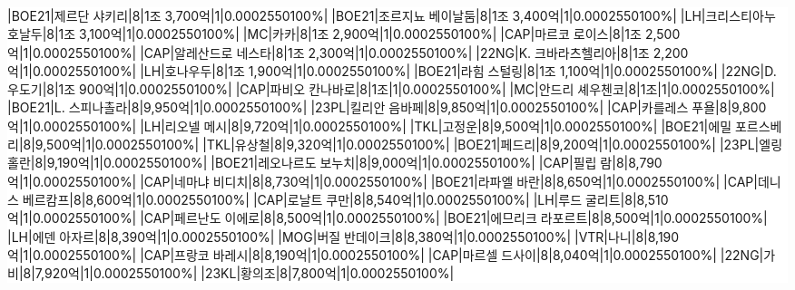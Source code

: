|BOE21|제르단 샤키리|8|1조 3,700억|1|0.0002550100%|
|BOE21|조르지뇨 베이날둠|8|1조 3,400억|1|0.0002550100%|
|LH|크리스티아누 호날두|8|1조 3,100억|1|0.0002550100%|
|MC|카카|8|1조 2,900억|1|0.0002550100%|
|CAP|마르코 로이스|8|1조 2,500억|1|0.0002550100%|
|CAP|알레산드로 네스타|8|1조 2,300억|1|0.0002550100%|
|22NG|K. 크바라츠헬리아|8|1조 2,200억|1|0.0002550100%|
|LH|호나우두|8|1조 1,900억|1|0.0002550100%|
|BOE21|라힘 스털링|8|1조 1,100억|1|0.0002550100%|
|22NG|D. 우도기|8|1조 900억|1|0.0002550100%|
|CAP|파비오 칸나바로|8|1조|1|0.0002550100%|
|MC|안드리 셰우첸코|8|1조|1|0.0002550100%|
|BOE21|L. 스피나촐라|8|9,950억|1|0.0002550100%|
|23PL|킬리안 음바페|8|9,850억|1|0.0002550100%|
|CAP|카를레스 푸욜|8|9,800억|1|0.0002550100%|
|LH|리오넬 메시|8|9,720억|1|0.0002550100%|
|TKL|고정운|8|9,500억|1|0.0002550100%|
|BOE21|에밀 포르스베리|8|9,500억|1|0.0002550100%|
|TKL|유상철|8|9,320억|1|0.0002550100%|
|BOE21|페드리|8|9,200억|1|0.0002550100%|
|23PL|엘링 홀란|8|9,190억|1|0.0002550100%|
|BOE21|레오나르도 보누치|8|9,000억|1|0.0002550100%|
|CAP|필립 람|8|8,790억|1|0.0002550100%|
|CAP|네마냐 비디치|8|8,730억|1|0.0002550100%|
|BOE21|라파엘 바란|8|8,650억|1|0.0002550100%|
|CAP|데니스 베르캄프|8|8,600억|1|0.0002550100%|
|CAP|로날트 쿠만|8|8,540억|1|0.0002550100%|
|LH|루드 굴리트|8|8,510억|1|0.0002550100%|
|CAP|페르난도 이에로|8|8,500억|1|0.0002550100%|
|BOE21|에므리크 라포르트|8|8,500억|1|0.0002550100%|
|LH|에덴 아자르|8|8,390억|1|0.0002550100%|
|MOG|버질 반데이크|8|8,380억|1|0.0002550100%|
|VTR|나니|8|8,190억|1|0.0002550100%|
|CAP|프랑코 바레시|8|8,190억|1|0.0002550100%|
|CAP|마르셀 드사이|8|8,040억|1|0.0002550100%|
|22NG|가비|8|7,920억|1|0.0002550100%|
|23KL|황의조|8|7,800억|1|0.0002550100%|